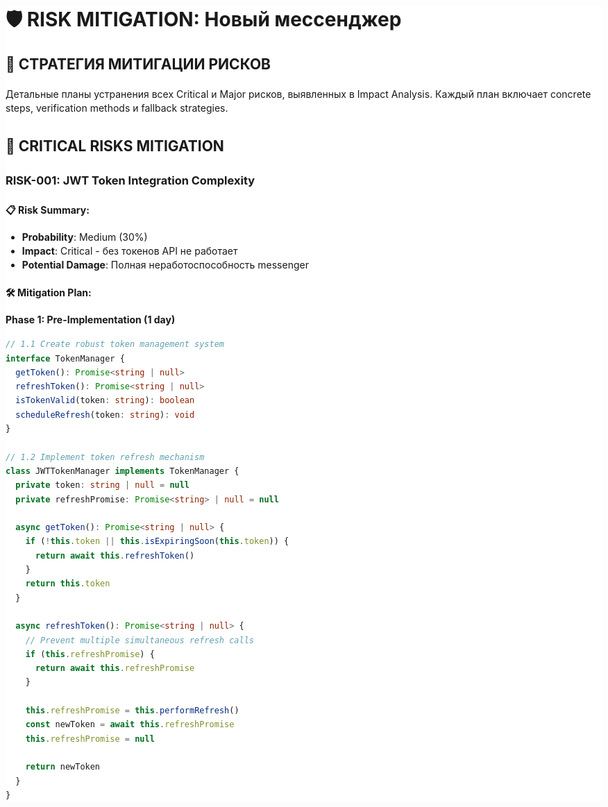 # 🛡️ RISK MITIGATION: Новый мессенджер

## 🎯 **СТРАТЕГИЯ МИТИГАЦИИ РИСКОВ**
Детальные планы устранения всех Critical и Major рисков, выявленных в Impact Analysis. Каждый план включает concrete steps, verification methods и fallback strategies.

## 🔴 **CRITICAL RISKS MITIGATION**

### **RISK-001: JWT Token Integration Complexity**

#### **📋 Risk Summary:**
- **Probability**: Medium (30%)
- **Impact**: Critical - без токенов API не работает
- **Potential Damage**: Полная неработоспособность messenger

#### **🛠️ Mitigation Plan:**

**Phase 1: Pre-Implementation (1 day)**
```typescript
// 1.1 Create robust token management system
interface TokenManager {
  getToken(): Promise<string | null>
  refreshToken(): Promise<string | null>
  isTokenValid(token: string): boolean
  scheduleRefresh(token: string): void
}

// 1.2 Implement token refresh mechanism
class JWTTokenManager implements TokenManager {
  private token: string | null = null
  private refreshPromise: Promise<string> | null = null
  
  async getToken(): Promise<string | null> {
    if (!this.token || this.isExpiringSoon(this.token)) {
      return await this.refreshToken()
    }
    return this.token
  }
  
  async refreshToken(): Promise<string | null> {
    // Prevent multiple simultaneous refresh calls
    if (this.refreshPromise) {
      return await this.refreshPromise
    }
    
    this.refreshPromise = this.performRefresh()
    const newToken = await this.refreshPromise
    this.refreshPromise = null
    
    return newToken
  }
}
```
